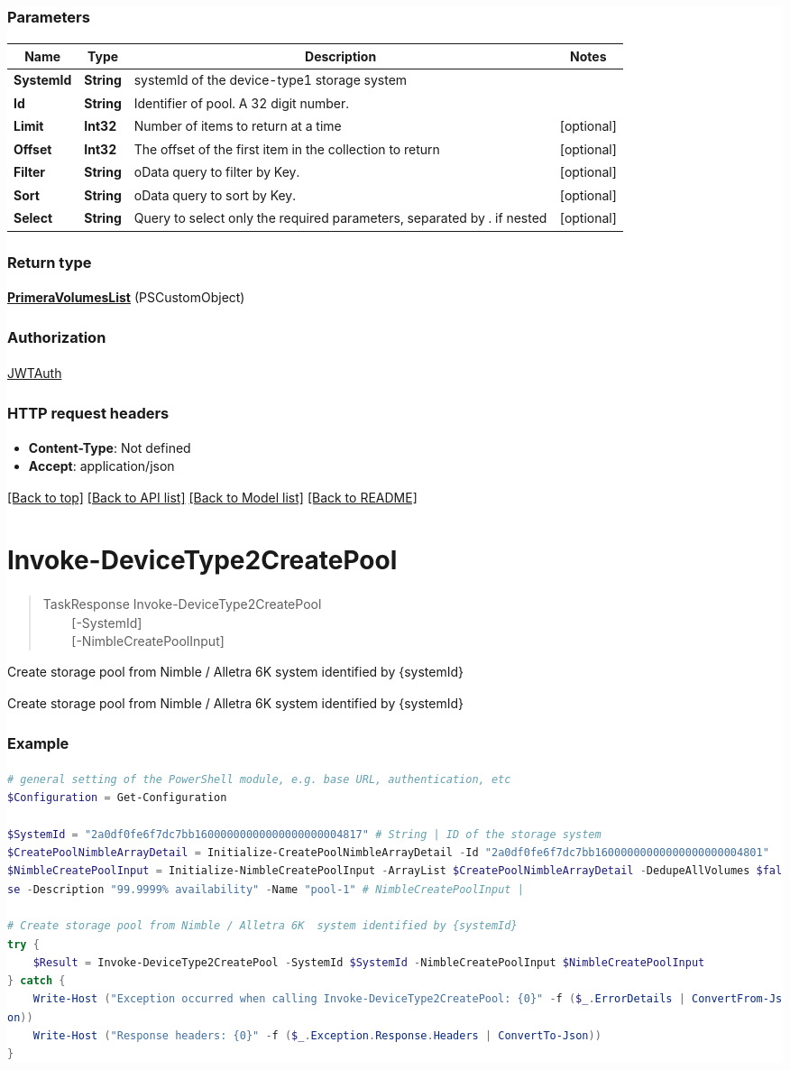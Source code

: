 ### Parameters

Name | Type | Description  | Notes
------------- | ------------- | ------------- | -------------
 **SystemId** | **String**| systemId of the device-type1 storage system | 
 **Id** | **String**| Identifier of pool. A 32 digit number. | 
 **Limit** | **Int32**| Number of items to return at a time | [optional] 
 **Offset** | **Int32**| The offset of the first item in the collection to return | [optional] 
 **Filter** | **String**| oData query to filter by Key. | [optional] 
 **Sort** | **String**| oData query to sort by Key. | [optional] 
 **Select** | **String**| Query to select only the required parameters, separated by . if nested | [optional] 

### Return type

[**PrimeraVolumesList**](PrimeraVolumesList.md) (PSCustomObject)

### Authorization

[JWTAuth](../README.md#JWTAuth)

### HTTP request headers

 - **Content-Type**: Not defined
 - **Accept**: application/json

[[Back to top]](#) [[Back to API list]](../README.md#documentation-for-api-endpoints) [[Back to Model list]](../README.md#documentation-for-models) [[Back to README]](../README.md)

<a id="Invoke-DeviceType2CreatePool"></a>
# **Invoke-DeviceType2CreatePool**
> TaskResponse Invoke-DeviceType2CreatePool<br>
> &nbsp;&nbsp;&nbsp;&nbsp;&nbsp;&nbsp;&nbsp;&nbsp;[-SystemId] <String><br>
> &nbsp;&nbsp;&nbsp;&nbsp;&nbsp;&nbsp;&nbsp;&nbsp;[-NimbleCreatePoolInput] <PSCustomObject><br>

Create storage pool from Nimble / Alletra 6K  system identified by {systemId}

Create storage pool from Nimble / Alletra 6K  system identified by {systemId}

### Example
```powershell
# general setting of the PowerShell module, e.g. base URL, authentication, etc
$Configuration = Get-Configuration

$SystemId = "2a0df0fe6f7dc7bb16000000000000000000004817" # String | ID of the storage system
$CreatePoolNimbleArrayDetail = Initialize-CreatePoolNimbleArrayDetail -Id "2a0df0fe6f7dc7bb16000000000000000000004801"
$NimbleCreatePoolInput = Initialize-NimbleCreatePoolInput -ArrayList $CreatePoolNimbleArrayDetail -DedupeAllVolumes $false -Description "99.9999% availability" -Name "pool-1" # NimbleCreatePoolInput | 

# Create storage pool from Nimble / Alletra 6K  system identified by {systemId}
try {
    $Result = Invoke-DeviceType2CreatePool -SystemId $SystemId -NimbleCreatePoolInput $NimbleCreatePoolInput
} catch {
    Write-Host ("Exception occurred when calling Invoke-DeviceType2CreatePool: {0}" -f ($_.ErrorDetails | ConvertFrom-Json))
    Write-Host ("Response headers: {0}" -f ($_.Exception.Response.Headers | ConvertTo-Json))
}
```

